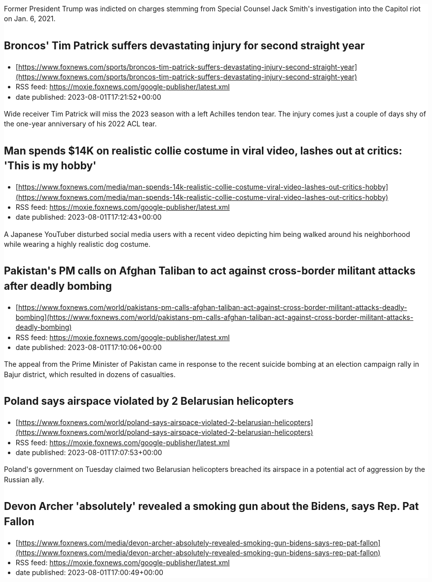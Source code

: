 Former President Trump was indicted on charges stemming from Special Counsel Jack Smith&apos;s investigation into the Capitol riot on Jan. 6, 2021.

## Broncos' Tim Patrick suffers devastating injury for second straight year
 - [https://www.foxnews.com/sports/broncos-tim-patrick-suffers-devastating-injury-second-straight-year](https://www.foxnews.com/sports/broncos-tim-patrick-suffers-devastating-injury-second-straight-year)
 - RSS feed: https://moxie.foxnews.com/google-publisher/latest.xml
 - date published: 2023-08-01T17:21:52+00:00

Wide receiver Tim Patrick will miss the 2023 season with a left Achilles tendon tear. The injury comes just a couple of days shy of the one-year anniversary of his 2022 ACL tear.

## Man spends $14K on realistic collie costume in viral video, lashes out at critics: 'This is my hobby'
 - [https://www.foxnews.com/media/man-spends-14k-realistic-collie-costume-viral-video-lashes-out-critics-hobby](https://www.foxnews.com/media/man-spends-14k-realistic-collie-costume-viral-video-lashes-out-critics-hobby)
 - RSS feed: https://moxie.foxnews.com/google-publisher/latest.xml
 - date published: 2023-08-01T17:12:43+00:00

A Japanese YouTuber disturbed social media users with a recent video depicting him being walked around his neighborhood while wearing a highly realistic dog costume.

## Pakistan's PM calls on Afghan Taliban to act against cross-border militant attacks after deadly bombing
 - [https://www.foxnews.com/world/pakistans-pm-calls-afghan-taliban-act-against-cross-border-militant-attacks-deadly-bombing](https://www.foxnews.com/world/pakistans-pm-calls-afghan-taliban-act-against-cross-border-militant-attacks-deadly-bombing)
 - RSS feed: https://moxie.foxnews.com/google-publisher/latest.xml
 - date published: 2023-08-01T17:10:06+00:00

The appeal from the Prime Minister of Pakistan came in response to the recent suicide bombing at an election campaign rally in Bajur district, which resulted in dozens of casualties.

## Poland says airspace violated by 2 Belarusian helicopters
 - [https://www.foxnews.com/world/poland-says-airspace-violated-2-belarusian-helicopters](https://www.foxnews.com/world/poland-says-airspace-violated-2-belarusian-helicopters)
 - RSS feed: https://moxie.foxnews.com/google-publisher/latest.xml
 - date published: 2023-08-01T17:07:53+00:00

Poland&apos;s government on Tuesday claimed two Belarusian helicopters breached its airspace in a potential act of aggression by the Russian ally.

## Devon Archer 'absolutely' revealed a smoking gun about the Bidens, says Rep. Pat Fallon
 - [https://www.foxnews.com/media/devon-archer-absolutely-revealed-smoking-gun-bidens-says-rep-pat-fallon](https://www.foxnews.com/media/devon-archer-absolutely-revealed-smoking-gun-bidens-says-rep-pat-fallon)
 - RSS feed: https://moxie.foxnews.com/google-publisher/latest.xml
 - date published: 2023-08-01T17:00:49+00:00
